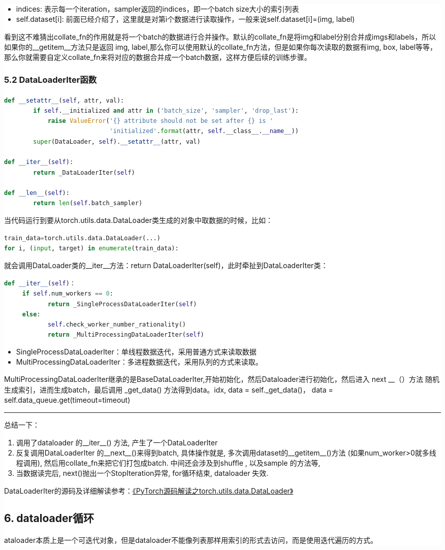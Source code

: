 - indices: 表示每一个iteration，sampler返回的indices，即一个batch size大小的索引列表
- self.dataset[i]: 前面已经介绍了，这里就是对第i个数据进行读取操作，一般来说self.dataset[i]=(img, label)

看到这不难猜出collate_fn的作用就是将一个batch的数据进行合并操作。默认的collate_fn是将img和label分别合并成imgs和labels，所以如果你的__getitem__方法只是返回 img, label,那么你可以使用默认的collate_fn方法，但是如果你每次读取的数据有img, box, label等等，那么你就需要自定义collate_fn来将对应的数据合并成一个batch数据，这样方便后续的训练步骤。

### 5.2 DataLoaderIter函数
```python
def __setattr__(self, attr, val):
        if self.__initialized and attr in ('batch_size', 'sampler', 'drop_last'):
            raise ValueError('{} attribute should not be set after {} is '
                             'initialized'.format(attr, self.__class__.__name__))
        super(DataLoader, self).__setattr__(attr, val)

def __iter__(self):
        return _DataLoaderIter(self)

def __len__(self):
        return len(self.batch_sampler)
```
当代码运行到要从torch.utils.data.DataLoader类生成的对象中取数据的时候，比如：
```python
train_data=torch.utils.data.DataLoader(...)
for i, (input, target) in enumerate(train_data):
```
就会调用DataLoader类的__iter__方法：return DataLoaderIter(self)，此时牵扯到DataLoaderIter类：

```python
def __iter__(self)：
	 if self.num_workers == 0:
            return _SingleProcessDataLoaderIter(self)
	 else:
            self.check_worker_number_rationality()
            return _MultiProcessingDataLoaderIter(self)
```
- SingleProcessDataLoaderIter：单线程数据迭代，采用普通方式来读取数据
- MultiProcessingDataLoaderIter：多进程数据迭代，采用队列的方式来读取。 

MultiProcessingDataLoaderIter继承的是BaseDataLoaderIter,开始初始化，然后Dataloader进行初始化，然后进入 next __（）方法 随机生成索引，进而生成batch，最后调用 _get_data() 方法得到data。idx, data = self._get_data()， data = self.data_queue.get(timeout=timeout)

****
总结一下：
1. 调用了dataloader 的__iter__() 方法, 产生了一个DataLoaderIter
2. 反复调用DataLoaderIter 的__next__()来得到batch, 具体操作就是, 多次调用dataset的__getitem__()方法 (如果num_worker>0就多线程调用), 然后用collate_fn来把它们打包成batch. 中间还会涉及到shuffle , 以及sample 的方法等,
3. 当数据读完后, next()抛出一个StopIteration异常, for循环结束, dataloader 失效.

DataLoaderIter的源码及详细解读参考：[《PyTorch源码解读之torch.utils.data.DataLoader》](https://blog.csdn.net/u014380165/article/details/79058479)


## 6. dataloader循环
ataloader本质上是一个可迭代对象，但是dataloader不能像列表那样用索引的形式去访问，而是使用迭代遍历的方式。
